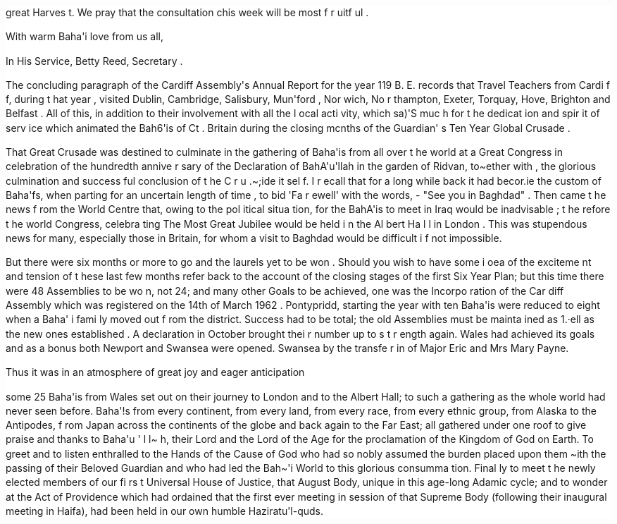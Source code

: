 great Harves t.     We pray that the consultation chis week will be most
f r uitf ul .

With warm Baha'i love from us all,

In His Service,   Betty Reed,   Secretary .

The concluding paragraph of the Cardiff Assembly's Annual Report
for the year 119 B. E. records that Travel Teachers from Cardi f f, during
t hat year , visited Dublin, Cambridge, Salisbury, Mun'ford , Nor wich,
No r thampton, Exeter, Torquay, Hove, Brighton and Belfast . All of this,
in addition to their involvement with all the l ocal acti vity, which sa)'S
muc h for t he dedicat ion and spir it of serv ice which animated the Bah6'is
of Ct . Britain during the closing mcnths of the Guardian' s Ten Year
Global Crusade .

That Great Crusade was destined to culminate in the gathering of
Baha'is from all over t he world at a Great Congress in celebration of the
hundredth annive r sary of the Declaration of BahA'u'llah in the garden of
Ridvan, to~ether with , the glorious culmination and success ful conclusion
of t he C r u .~;ide it sel f. I r ecall that for a long while back it had becor.ie
the custom of Baha'fs, when parting for an uncertain length of time , to
bid 'Fa r ewell' with the words, - "See you in Baghdad" . Then came t he
news f rom the World Centre that, owing to the pol itical situa tion, for
the BahA'is to meet in Iraq would be inadvisable ; t he refore t he world
Congress, celebra ting The Most Great Jubilee would be held i n the Al bert
Ha l l in London . This was stupendous news for many, especially those in
Britain, for whom a visit to Baghdad would be difficult i f not impossible.

But there were six months or more to go and the laurels yet to be
won . Should you wish to have some i oea of the exciteme nt and tension of
t hese last few months refer back to the account of the closing stages of
the first Six Year Plan; but this time there were 48 Assemblies to be
wo n, not 24; and many other Goals to be achieved, one was the
Incorpo ration of the Car diff Assembly which was registered on the 14th
of March 1962 . Pontypridd, starting the year with ten Baha'is were
reduced to eight when a Baha' i fami ly moved out f rom the district.
Success had to be total; the old Assemblies must be mainta ined as 1.·ell as
the new ones established . A declaration in October brought thei r number
up to s t r ength again. Wales had achieved its goals and as a bonus both
Newport and Swansea were opened. Swansea by the transfe r in of Major
Eric and Mrs Mary Payne.

Thus   it   was in an atmosphere of great joy and eager anticipation

some 25 Baha'is from Wales set out on their journey to London and to the
Albert Hall; to such a gathering as the whole world had never seen before.
Baha'!s from every continent, from every land, from every race, from
every ethnic group, from Alaska to the Antipodes, f rom Japan across the
continents of the globe and back again to the Far East; all gathered
under one roof to give praise and thanks to Baha'u ' l l~ h, their Lord and
the Lord of the Age for the proclamation of the Kingdom of God on Earth.
To greet and to listen enthralled to the Hands of the Cause of God who
had so nobly assumed the burden placed upon them ~ith the passing of
their Beloved Guardian and who had led the Bah~'i World to this glorious
consumma tion. Final ly to meet t he newly elected members of our fi rs t
Universal House of Justice, that August Body, unique in this age-long
Adamic cycle; and to wonder at the Act of Providence which had ordained
that the first ever meeting in session of that Supreme Body (following
their inaugural meeting in Haifa), had been held in our own humble
Haziratu'l-quds.
